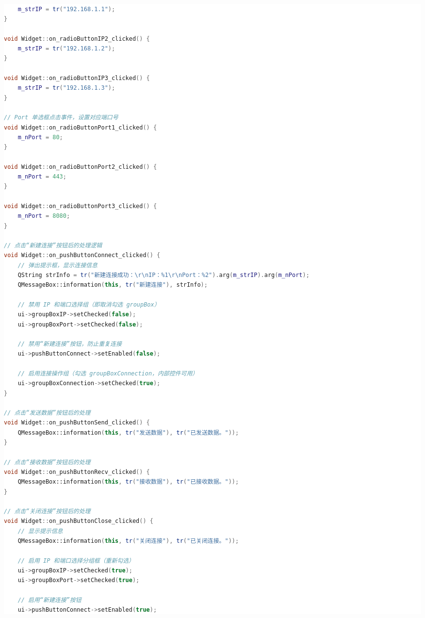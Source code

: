 ```cpp
    m_strIP = tr("192.168.1.1");
}

void Widget::on_radioButtonIP2_clicked() {
    m_strIP = tr("192.168.1.2");
}

void Widget::on_radioButtonIP3_clicked() {
    m_strIP = tr("192.168.1.3");
}

// Port 单选框点击事件，设置对应端口号
void Widget::on_radioButtonPort1_clicked() {
    m_nPort = 80;
}

void Widget::on_radioButtonPort2_clicked() {
    m_nPort = 443;
}

void Widget::on_radioButtonPort3_clicked() {
    m_nPort = 8080;
}

// 点击“新建连接”按钮后的处理逻辑
void Widget::on_pushButtonConnect_clicked() {
    // 弹出提示框，显示连接信息
    QString strInfo = tr("新建连接成功：\r\nIP：%1\r\nPort：%2").arg(m_strIP).arg(m_nPort);
    QMessageBox::information(this, tr("新建连接"), strInfo);

    // 禁用 IP 和端口选择组（即取消勾选 groupBox）
    ui->groupBoxIP->setChecked(false);
    ui->groupBoxPort->setChecked(false);

    // 禁用“新建连接”按钮，防止重复连接
    ui->pushButtonConnect->setEnabled(false);

    // 启用连接操作组（勾选 groupBoxConnection，内部控件可用）
    ui->groupBoxConnection->setChecked(true);
}

// 点击“发送数据”按钮后的处理
void Widget::on_pushButtonSend_clicked() {
    QMessageBox::information(this, tr("发送数据"), tr("已发送数据。"));
}

// 点击“接收数据”按钮后的处理
void Widget::on_pushButtonRecv_clicked() {
    QMessageBox::information(this, tr("接收数据"), tr("已接收数据。"));
}

// 点击“关闭连接”按钮后的处理
void Widget::on_pushButtonClose_clicked() {
    // 显示提示信息
    QMessageBox::information(this, tr("关闭连接"), tr("已关闭连接。"));

    // 启用 IP 和端口选择分组框（重新勾选）
    ui->groupBoxIP->setChecked(true);
    ui->groupBoxPort->setChecked(true);

    // 启用“新建连接”按钮
    ui->pushButtonConnect->setEnabled(true);

```